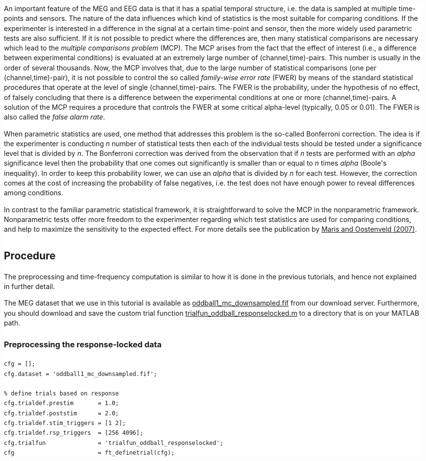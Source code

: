 An important feature of the MEG and EEG data is that it has a spatial temporal structure, i.e. the data is sampled at multiple time-points and sensors. The nature of the data influences which kind of statistics is the most suitable for comparing conditions. If the experimenter is interested in a difference in the signal at a certain time-point and sensor, then the more widely used parametric tests are also sufficient. If it is not possible to predict where the differences are, then many statistical comparisons are necessary which lead to the _multiple comparisons problem_ (MCP). The MCP arises from the fact that the effect of interest (i.e., a difference between experimental conditions) is evaluated at an extremely large number of (channel,time)-pairs. This number is usually in the order of several thousands. Now, the MCP involves that, due to the large number of statistical comparisons (one per (channel,time)-pair), it is not possible to control the so called _family-wise error rate_ (FWER) by means of the standard statistical procedures that operate at the level of single (channel,time)-pairs. The FWER is the probability, under the hypothesis of no effect, of falsely concluding that there is a difference between the experimental conditions at one or more (channel,time)-pairs. A solution of the MCP requires a procedure that controls the FWER at some critical alpha-level (typically, 0.05 or 0.01). The FWER is also called the _false alarm rate_.

When parametric statistics are used, one method that addresses this problem is the so-called Bonferroni correction. The idea is if the experimenter is conducting _n_ number of statistical tests then each of the individual tests should be tested under a significance level that is divided by _n_. The Bonferroni correction was derived from the observation that if _n_ tests are performed with an _alpha_ significance level then the probability that one comes out significantly is smaller than or equal to _n_ times _alpha_ (Boole's inequality). In order to keep this probability lower, we can use an _alpha_ that is divided by _n_ for each test. However, the correction comes at the cost of increasing the probability of false negatives, i.e. the test does not have enough power to reveal differences among conditions.

In contrast to the familiar parametric statistical framework, it is straightforward to solve the MCP in the nonparametric framework. Nonparametric tests offer more freedom to the experimenter regarding which test statistics are used for comparing conditions, and help to maximize the sensitivity to the expected effect. For more details see the publication by [Maris and Oostenveld (2007)](/references_to_implemented_methods#statistical_inference_by_means_of_permutation).

## Procedure

The preprocessing and time-frequency computation is similar to how it is done in the previous tutorials, and hence not explained in further detail.

The MEG dataset that we use in this tutorial is available as [oddball1_mc_downsampled.fif](https://download.fieldtriptoolbox.org/workshop/natmeg2014/oddball1_mc_downsampled.fif) from our download server. Furthermore, you should download and save the custom trial function [trialfun_oddball_responselocked.m](https://download.fieldtriptoolbox.org/workshop/natmeg2014/trialfun_oddball_responselocked.m) to a directory that is on your MATLAB path.

### Preprocessing the response-locked data

    cfg = [];
    cfg.dataset = 'oddball1_mc_downsampled.fif';

    % define trials based on response
    cfg.trialdef.prestim       = 1.0;
    cfg.trialdef.poststim      = 2.0;
    cfg.trialdef.stim_triggers = [1 2];
    cfg.trialdef.rsp_triggers  = [256 4096];
    cfg.trialfun               = 'trialfun_oddball_responselocked';
    cfg                        = ft_definetrial(cfg);
